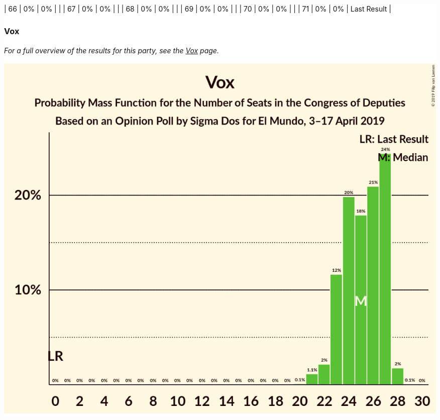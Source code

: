 | 66 | 0% | 0% |  |
| 67 | 0% | 0% |  |
| 68 | 0% | 0% |  |
| 69 | 0% | 0% |  |
| 70 | 0% | 0% |  |
| 71 | 0% | 0% | Last Result |

### Vox

*For a full overview of the results for this party, see the [Vox](party-vox.html) page.*

![Graph with seats probability mass function not yet produced](2019-04-17-SigmaDos-seats-pmf-vox.png "Seats Probability Mass Function")
